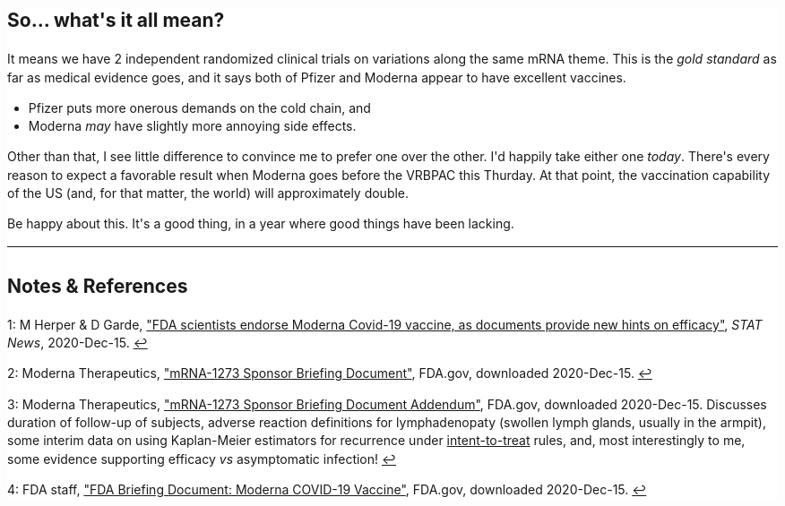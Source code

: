 
## So&hellip; what's it all mean?  

It means we have 2 independent randomized clinical trials on variations along the same
mRNA theme.  This is the _gold standard_ as far as medical evidence goes, and it says both
of Pfizer and Moderna appear to have excellent vaccines.  
- Pfizer puts more onerous demands on the cold chain, and  
- Moderna _may_ have slightly more annoying side effects.  

Other than that, I see little difference to convince me to prefer one over the other.  I'd
happily take either one _today_.  There's every reason to expect a favorable result when
Moderna goes before the VRBPAC this Thurday.  At that point, the vaccination capability of
the US (and, for that matter, the world) will approximately double.  

Be happy about this.  It's a good thing, in a year where good things have been lacking.  

---

## Notes &amp; References  


<a id="fn1">1</a>: M Herper &amp; D Garde, ["FDA scientists endorse Moderna Covid-19 vaccine, as documents provide new hints on efficacy"](https://www.statnews.com/2020/12/15/fda-scientists-endorse-moderna-covid-19-vaccine-as-documents-provide-new-hints-on-efficacy/), _STAT News_, 2020-Dec-15. [↩](#fn1a)  

<a id="fn2">2</a>: Moderna Therapeutics, ["mRNA-1273 Sponsor Briefing Document"](https://www.fda.gov/media/144452/download), FDA.gov, downloaded 2020-Dec-15. [↩](#fn2a)  

<a id="fn3">3</a>: Moderna Therapeutics, ["mRNA-1273 Sponsor Briefing Document Addendum"](https://www.fda.gov/media/144453/download), FDA.gov, downloaded 2020-Dec-15. Discusses duration of follow-up of subjects, adverse reaction definitions for lymphadenopaty (swollen lymph glands, usually in the armpit), some interim data on using Kaplan-Meier estimators for recurrence under [intent-to-treat](https://en.wikipedia.org/wiki/Intention-to-treat_analysis) rules, and, most interestingly to me, some evidence supporting efficacy _vs_ asymptomatic infection! [↩](#fn3a)  

<a id="fn4">4</a>: FDA staff, ["FDA Briefing Document: Moderna COVID-19 Vaccine"](https://www.fda.gov/media/144434/download), FDA.gov, downloaded 2020-Dec-15. [↩](#fn4a)  
